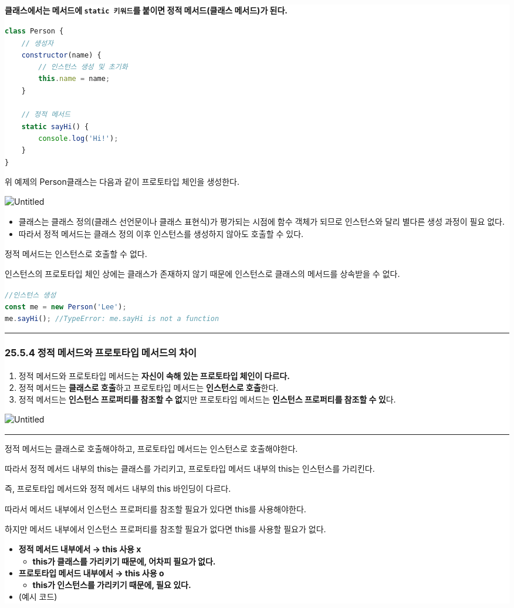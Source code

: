 **클래스에서는 메서드에 `static 키워드`를 붙이면 정적 메서드(클래스 메서드)가 된다.**

```jsx
class Person {
	// 생성자
	constructor(name) {
		// 인스턴스 생성 및 초기화
		this.name = name;
	}

	// 정적 메서드
	static sayHi() {
		console.log('Hi!');
	}
}
```

위 예제의 Person클래스는 다음과 같이 프로토타입 체인을 생성한다.

![Untitled](https://s3-us-west-2.amazonaws.com/secure.notion-static.com/d80ce1a0-1935-427f-a266-8375af576e4e/Untitled.png)

- 클래스는 클래스 정의(클래스 선언문이나 클래스 표현식)가 평가되는 시점에 함수 객체가 되므로 인스턴스와 달리 별다른 생성 과정이 필요 없다.
- 따라서 정적 메서드는 클래스 정의 이후 인스턴스를 생성하지 않아도 호출할 수 있다.

정적 메서드는 인스턴스로 호출할 수 없다.

인스턴스의 프로토타입 체인 상에는 클래스가 존재하지 않기 때문에 인스턴스로 클래스의 메서드를 상속받을 수 없다.

```jsx
//인스턴스 생성
const me = new Person('Lee');
me.sayHi(); //TypeError: me.sayHi is not a function
```

---

### 25.5.4 정적 메서드와 프로토타입 메서드의 차이

1. 정적 메서드와 프로토타입 메서드는 **자신이 속해 있는 프로토타입 체인이 다르다.**
2. 정적 메서드는 **클래스로 호출**하고 프로토타입 메서드는 **인스턴스로 호출**한다.
3. 정적 메서드는 **인스턴스 프로퍼티를 참조할 수 없**지만 프로토타입 메서드는 **인스턴스 프로퍼티를 참조할 수 있**다.

![Untitled](https://s3-us-west-2.amazonaws.com/secure.notion-static.com/d80ce1a0-1935-427f-a266-8375af576e4e/Untitled.png)

---

정적 메서드는 클래스로 호출해야하고, 프로토타입 메서드는 인스턴스로 호출해야한다.

따라서 정적 메서드 내부의 this는 클래스를 가리키고, 프로토타입 메서드 내부의 this는 인스턴스를 가리킨다.

즉, 프로토타입 메서드와 정적 메서드 내부의 this 바인딩이 다르다.

따라서 메서드 내부에서 인스턴스 프로퍼티를 참조할 필요가 있다면 this를 사용해야한다.

하지만 메서드 내부에서 인스턴스 프로퍼티를 참조할 필요가 없다면 this를 사용할 필요가 없다.

- **정적 메서드 내부에서 → this 사용 x**
    - **this가 클래스를 가리키기 때문에, 어차피 필요가 없다.**
- **프로토타입 메서드 내부에서 → this 사용 o**
    - **this가 인스턴스를 가리키기 때문에, 필요 있다.**
- (예시 코드)
    